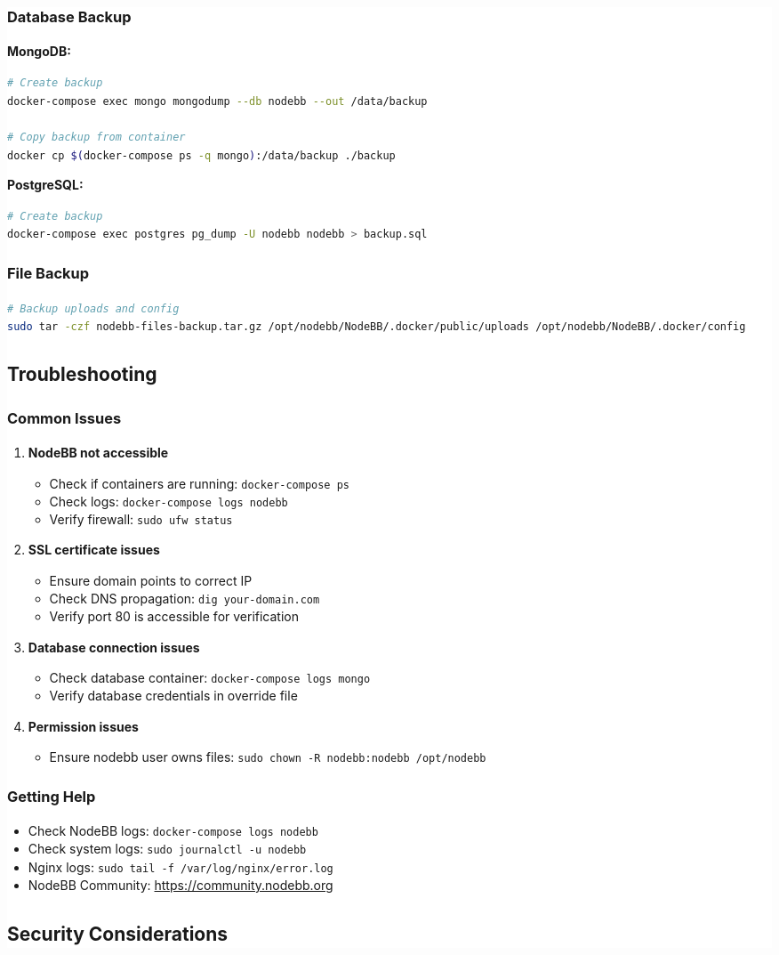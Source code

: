 ### Database Backup

**MongoDB:**
```bash
# Create backup
docker-compose exec mongo mongodump --db nodebb --out /data/backup

# Copy backup from container
docker cp $(docker-compose ps -q mongo):/data/backup ./backup
```

**PostgreSQL:**
```bash
# Create backup
docker-compose exec postgres pg_dump -U nodebb nodebb > backup.sql
```

### File Backup
```bash
# Backup uploads and config
sudo tar -czf nodebb-files-backup.tar.gz /opt/nodebb/NodeBB/.docker/public/uploads /opt/nodebb/NodeBB/.docker/config
```

## Troubleshooting

### Common Issues

1. **NodeBB not accessible**
   - Check if containers are running: `docker-compose ps`
   - Check logs: `docker-compose logs nodebb`
   - Verify firewall: `sudo ufw status`

2. **SSL certificate issues**
   - Ensure domain points to correct IP
   - Check DNS propagation: `dig your-domain.com`
   - Verify port 80 is accessible for verification

3. **Database connection issues**
   - Check database container: `docker-compose logs mongo`
   - Verify database credentials in override file

4. **Permission issues**
   - Ensure nodebb user owns files: `sudo chown -R nodebb:nodebb /opt/nodebb`

### Getting Help

- Check NodeBB logs: `docker-compose logs nodebb`
- Check system logs: `sudo journalctl -u nodebb`
- Nginx logs: `sudo tail -f /var/log/nginx/error.log`
- NodeBB Community: https://community.nodebb.org

## Security Considerations
